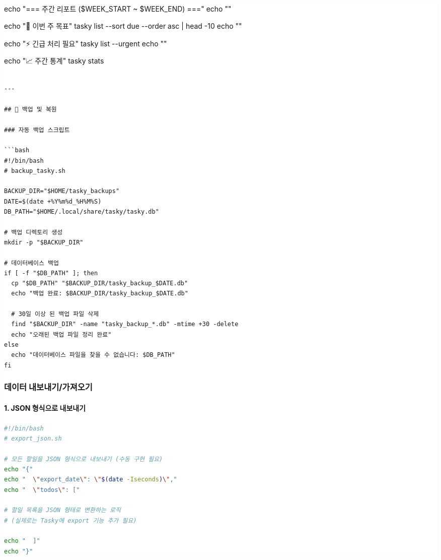 echo "=== 주간 리포트 ($WEEK_START ~ $WEEK_END) ==="
echo ""

echo "🎯 이번 주 목표"
tasky list --sort due --order asc | head -10
echo ""

echo "⚡ 긴급 처리 필요"
tasky list --urgent
echo ""

echo "📈 주간 통계"
tasky stats
```

---

## 🔄 백업 및 복원

### 자동 백업 스크립트

```bash
#!/bin/bash
# backup_tasky.sh

BACKUP_DIR="$HOME/tasky_backups"
DATE=$(date +%Y%m%d_%H%M%S)
DB_PATH="$HOME/.local/share/tasky/tasky.db"

# 백업 디렉토리 생성
mkdir -p "$BACKUP_DIR"

# 데이터베이스 백업
if [ -f "$DB_PATH" ]; then
  cp "$DB_PATH" "$BACKUP_DIR/tasky_backup_$DATE.db"
  echo "백업 완료: $BACKUP_DIR/tasky_backup_$DATE.db"

  # 30일 이상 된 백업 파일 삭제
  find "$BACKUP_DIR" -name "tasky_backup_*.db" -mtime +30 -delete
  echo "오래된 백업 파일 정리 완료"
else
  echo "데이터베이스 파일을 찾을 수 없습니다: $DB_PATH"
fi
```

### 데이터 내보내기/가져오기

#### 1. JSON 형식으로 내보내기
```bash
#!/bin/bash
# export_json.sh

# 모든 할일을 JSON 형식으로 내보내기 (수동 구현 필요)
echo "{"
echo "  \"export_date\": \"$(date -Iseconds)\","
echo "  \"todos\": ["

# 할일 목록을 JSON 형태로 변환하는 로직
# (실제로는 Tasky에 export 기능 추가 필요)

echo "  ]"
echo "}"
```
